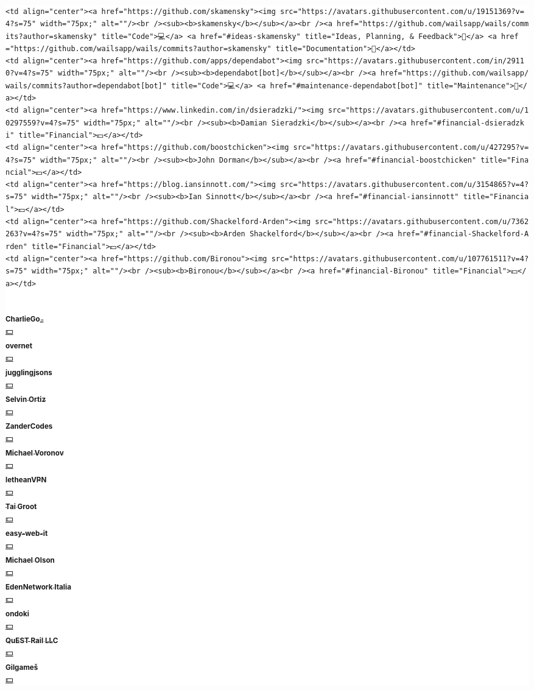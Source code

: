     <td align="center"><a href="https://github.com/skamensky"><img src="https://avatars.githubusercontent.com/u/19151369?v=4?s=75" width="75px;" alt=""/><br /><sub><b>skamensky</b></sub></a><br /><a href="https://github.com/wailsapp/wails/commits?author=skamensky" title="Code">💻</a> <a href="#ideas-skamensky" title="Ideas, Planning, & Feedback">🤔</a> <a href="https://github.com/wailsapp/wails/commits?author=skamensky" title="Documentation">📖</a></td>
    <td align="center"><a href="https://github.com/apps/dependabot"><img src="https://avatars.githubusercontent.com/in/29110?v=4?s=75" width="75px;" alt=""/><br /><sub><b>dependabot[bot]</b></sub></a><br /><a href="https://github.com/wailsapp/wails/commits?author=dependabot[bot]" title="Code">💻</a> <a href="#maintenance-dependabot[bot]" title="Maintenance">🚧</a></td>
    <td align="center"><a href="https://www.linkedin.com/in/dsieradzki/"><img src="https://avatars.githubusercontent.com/u/10297559?v=4?s=75" width="75px;" alt=""/><br /><sub><b>Damian Sieradzki</b></sub></a><br /><a href="#financial-dsieradzki" title="Financial">💵</a></td>
    <td align="center"><a href="https://github.com/boostchicken"><img src="https://avatars.githubusercontent.com/u/427295?v=4?s=75" width="75px;" alt=""/><br /><sub><b>John Dorman</b></sub></a><br /><a href="#financial-boostchicken" title="Financial">💵</a></td>
    <td align="center"><a href="https://blog.iansinnott.com/"><img src="https://avatars.githubusercontent.com/u/3154865?v=4?s=75" width="75px;" alt=""/><br /><sub><b>Ian Sinnott</b></sub></a><br /><a href="#financial-iansinnott" title="Financial">💵</a></td>
    <td align="center"><a href="https://github.com/Shackelford-Arden"><img src="https://avatars.githubusercontent.com/u/7362263?v=4?s=75" width="75px;" alt=""/><br /><sub><b>Arden Shackelford</b></sub></a><br /><a href="#financial-Shackelford-Arden" title="Financial">💵</a></td>
    <td align="center"><a href="https://github.com/Bironou"><img src="https://avatars.githubusercontent.com/u/107761511?v=4?s=75" width="75px;" alt=""/><br /><sub><b>Bironou</b></sub></a><br /><a href="#financial-Bironou" title="Financial">💵</a></td>
  </tr>
  <tr>
    <td align="center"><a href="https://github.com/CharlieGo19"><img src="https://avatars.githubusercontent.com/u/62405980?v=4?s=75" width="75px;" alt=""/><br /><sub><b>CharlieGo_</b></sub></a><br /><a href="#financial-CharlieGo19" title="Financial">💵</a></td>
    <td align="center"><a href="https://github.com/overnet"><img src="https://avatars.githubusercontent.com/u/6376126?v=4?s=75" width="75px;" alt=""/><br /><sub><b>overnet</b></sub></a><br /><a href="#financial-overnet" title="Financial">💵</a></td>
    <td align="center"><a href="https://jugglingjsons.dev/"><img src="https://avatars.githubusercontent.com/u/20739064?v=4?s=75" width="75px;" alt=""/><br /><sub><b>jugglingjsons</b></sub></a><br /><a href="#financial-jugglingjsons" title="Financial">💵</a></td>
    <td align="center"><a href="https://selvin.dev/"><img src="https://avatars.githubusercontent.com/u/1922523?v=4?s=75" width="75px;" alt=""/><br /><sub><b>Selvin Ortiz</b></sub></a><br /><a href="#financial-selvindev" title="Financial">💵</a></td>
    <td align="center"><a href="https://github.com/zandercodes"><img src="https://avatars.githubusercontent.com/u/46308805?v=4?s=75" width="75px;" alt=""/><br /><sub><b>ZanderCodes</b></sub></a><br /><a href="#financial-zandercodes" title="Financial">💵</a></td>
    <td align="center"><a href="https://github.com/DonTomato"><img src="https://avatars.githubusercontent.com/u/1098084?v=4?s=75" width="75px;" alt=""/><br /><sub><b>Michael Voronov</b></sub></a><br /><a href="#financial-DonTomato" title="Financial">💵</a></td>
    <td align="center"><a href="https://lt.hn/"><img src="https://avatars.githubusercontent.com/u/83868036?v=4?s=75" width="75px;" alt=""/><br /><sub><b>letheanVPN</b></sub></a><br /><a href="#financial-letheanVPN" title="Financial">💵</a></td>
    <td align="center"><a href="https://taigrr.com/"><img src="https://avatars.githubusercontent.com/u/8261498?v=4?s=75" width="75px;" alt=""/><br /><sub><b>Tai Groot</b></sub></a><br /><a href="#financial-taigrr" title="Financial">💵</a></td>
  </tr>
  <tr>
    <td align="center"><a href="https://github.com/easy-web-it"><img src="https://avatars.githubusercontent.com/u/95484991?v=4?s=75" width="75px;" alt=""/><br /><sub><b>easy-web-it</b></sub></a><br /><a href="#financial-easy-web-it" title="Financial">💵</a></td>
    <td align="center"><a href="https://michaelolson1996.github.io/portfolio"><img src="https://avatars.githubusercontent.com/u/45323107?v=4?s=75" width="75px;" alt=""/><br /><sub><b>Michael Olson</b></sub></a><br /><a href="#financial-michaelolson1996" title="Financial">💵</a></td>
    <td align="center"><a href="https://eden.network/"><img src="https://avatars.githubusercontent.com/u/4912777?v=4?s=75" width="75px;" alt=""/><br /><sub><b>EdenNetwork Italia</b></sub></a><br /><a href="#financial-EdenNetworkItalia" title="Financial">💵</a></td>
    <td align="center"><a href="https://github.com/ondoki"><img src="https://avatars.githubusercontent.com/u/88536792?v=4?s=75" width="75px;" alt=""/><br /><sub><b>ondoki</b></sub></a><br /><a href="#financial-ondoki" title="Financial">💵</a></td>
    <td align="center"><a href="https://github.com/questrail"><img src="https://avatars.githubusercontent.com/u/3536569?v=4?s=75" width="75px;" alt=""/><br /><sub><b>QuEST Rail LLC</b></sub></a><br /><a href="#financial-questrail" title="Financial">💵</a></td>
    <td align="center"><a href="https://github.com/Gilgames000"><img src="https://avatars.githubusercontent.com/u/22778436?v=4?s=75" width="75px;" alt=""/><br /><sub><b>Gilgameš</b></sub></a><br /><a href="#financial-Gilgames000" title="Financial">💵</a></td>